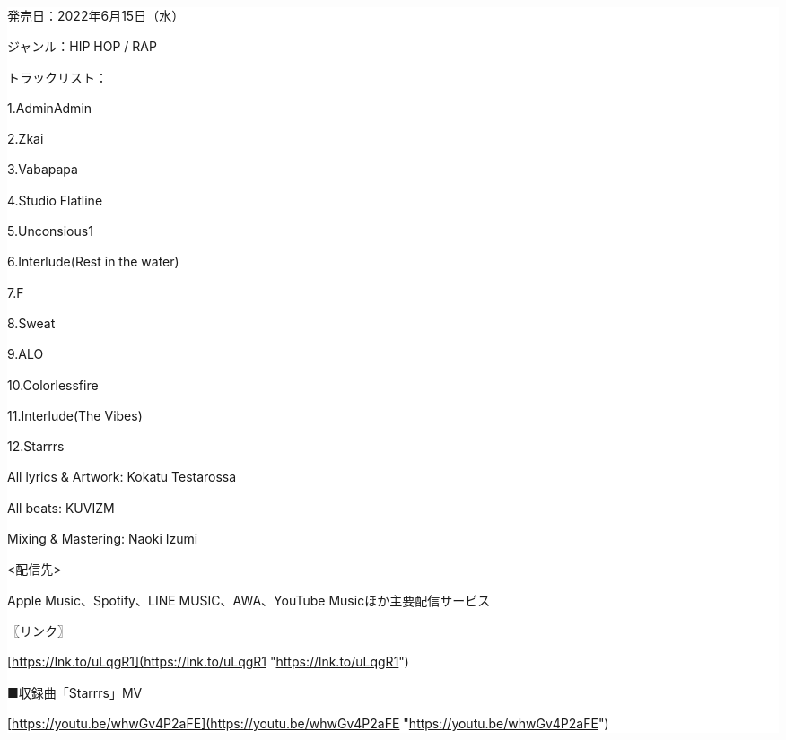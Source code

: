 発売日：2022年6月15日（水）

ジャンル：HIP HOP / RAP

トラックリスト：

1\.AdminAdmin

2\.Zkai

3\.Vabapapa

4\.Studio Flatline

5\.Unconsious1

6\.Interlude(Rest in the water)

7\.F

8\.Sweat

9\.ALO

10\.Colorlessfire

11\.Interlude(The Vibes)

12\.Starrrs

All lyrics & Artwork: Kokatu Testarossa

All beats: KUVIZM

Mixing & Mastering: Naoki Izumi

<配信先>

Apple Music、Spotify、LINE MUSIC、AWA、YouTube Musicほか主要配信サービス

〖リンク〗

[https://lnk.to/uLqgR1](https://lnk.to/uLqgR1 "https://lnk.to/uLqgR1")

■収録曲「Starrrs」MV 

[https://youtu.be/whwGv4P2aFE](https://youtu.be/whwGv4P2aFE "https://youtu.be/whwGv4P2aFE")